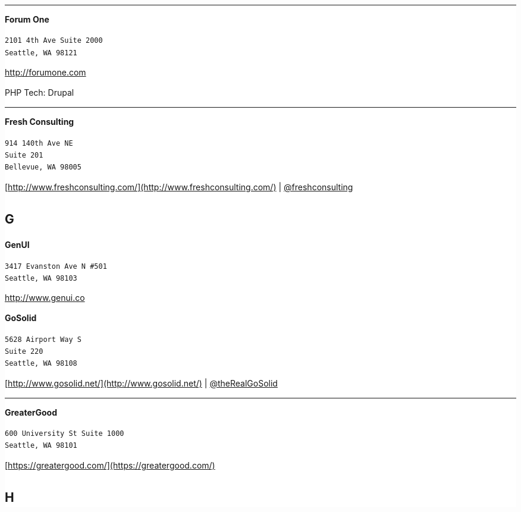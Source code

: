 ----

**Forum One**

```
2101 4th Ave Suite 2000
Seattle, WA 98121
```

http://forumone.com

PHP Tech: Drupal

----

**Fresh Consulting**

```
914 140th Ave NE
Suite 201
Bellevue, WA 98005
```
[http://www.freshconsulting.com/](http://www.freshconsulting.com/)
| [@freshconsulting](https://twitter.com/freshconsulting)


## G

**GenUI**

```
3417 Evanston Ave N #501
Seattle, WA 98103
```

http://www.genui.co

**GoSolid**

```
5628 Airport Way S
Suite 220
Seattle, WA 98108
```
[http://www.gosolid.net/](http://www.gosolid.net/)
| [@theRealGoSolid](https://twitter.com/theRealGoSolid)

----

**GreaterGood**

```
600 University St Suite 1000
Seattle, WA 98101
```

[https://greatergood.com/](https://greatergood.com/)

## H
